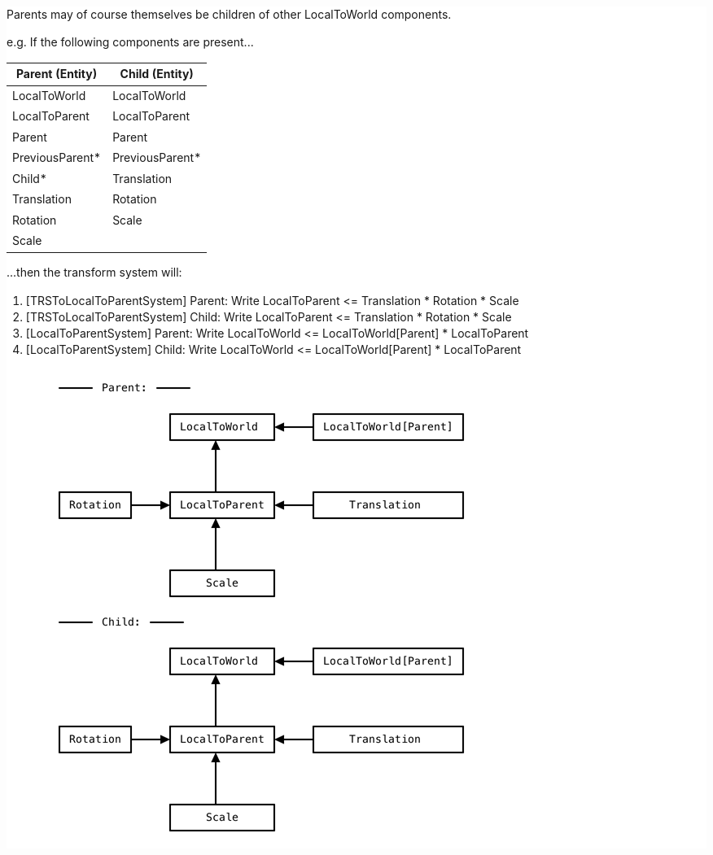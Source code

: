Parents may of course themselves be children of other LocalToWorld components. 

e.g. If the following components are present...

| Parent (Entity) | Child (Entity)  |
| --------------- | --------------- |
| LocalToWorld    | LocalToWorld    |
| LocalToParent   | LocalToParent   |
| Parent          | Parent          |
| PreviousParent* | PreviousParent* |
| Child*          | Translation     |
| Translation     | Rotation        |
| Rotation        | Scale           |
| Scale           |                 |

...then the transform system will:

1. [TRSToLocalToParentSystem] Parent: Write LocalToParent <= Translation * Rotation * Scale
2. [TRSToLocalToParentSystem] Child:  Write LocalToParent <= Translation * Rotation * Scale
3. [LocalToParentSystem]      Parent: Write LocalToWorld <= LocalToWorld[Parent] * LocalToParent
4. [LocalToParentSystem]      Child:  Write LocalToWorld <= LocalToWorld[Parent] * LocalToParent

![](images/sec2-3.png)
